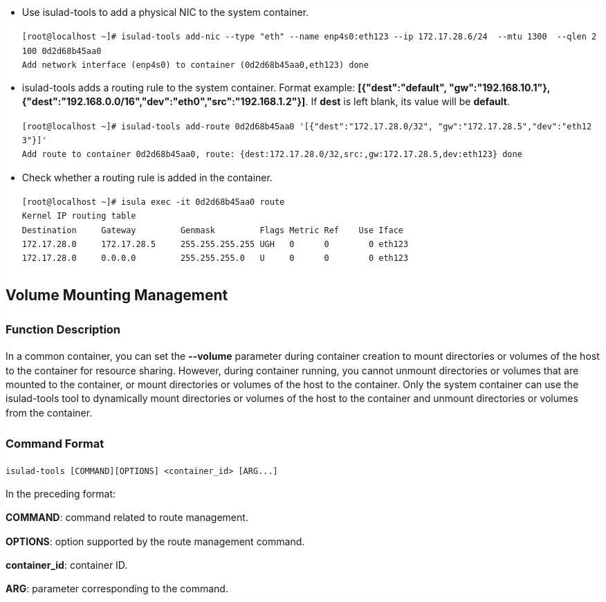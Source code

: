 - Use isulad-tools to add a physical NIC to the system container.

    ```shell
    [root@localhost ~]# isulad-tools add-nic --type "eth" --name enp4s0:eth123 --ip 172.17.28.6/24  --mtu 1300  --qlen 2100 0d2d68b45aa0
    Add network interface (enp4s0) to container (0d2d68b45aa0,eth123) done
    ```

- isulad-tools adds a routing rule to the system container. Format example:  **\[\{"dest":"default", "gw":"192.168.10.1"\},\{"dest":"192.168.0.0/16","dev":"eth0","src":"192.168.1.2"\}\]**. If  **dest**  is left blank, its value will be  **default**.

    ```shell
    [root@localhost ~]# isulad-tools add-route 0d2d68b45aa0 '[{"dest":"172.17.28.0/32", "gw":"172.17.28.5","dev":"eth123"}]'
    Add route to container 0d2d68b45aa0, route: {dest:172.17.28.0/32,src:,gw:172.17.28.5,dev:eth123} done
    ```

- Check whether a routing rule is added in the container.

    ```shell
    [root@localhost ~]# isula exec -it 0d2d68b45aa0 route
    Kernel IP routing table
    Destination     Gateway         Genmask         Flags Metric Ref    Use Iface
    172.17.28.0     172.17.28.5     255.255.255.255 UGH   0      0        0 eth123
    172.17.28.0     0.0.0.0         255.255.255.0   U     0      0        0 eth123
    ```

## Volume Mounting Management

### Function Description

In a common container, you can set the  **--volume**  parameter during container creation to mount directories or volumes of the host to the container for resource sharing. However, during container running, you cannot unmount directories or volumes that are mounted to the container, or mount directories or volumes of the host to the container. Only the system container can use the isulad-tools tool to dynamically mount directories or volumes of the host to the container and unmount directories or volumes from the container.

### Command Format

```shell
isulad-tools [COMMAND][OPTIONS] <container_id> [ARG...]
```

In the preceding format:

**COMMAND**: command related to route management.

**OPTIONS**: option supported by the route management command.

**container\_id**: container ID.

**ARG**: parameter corresponding to the command.
